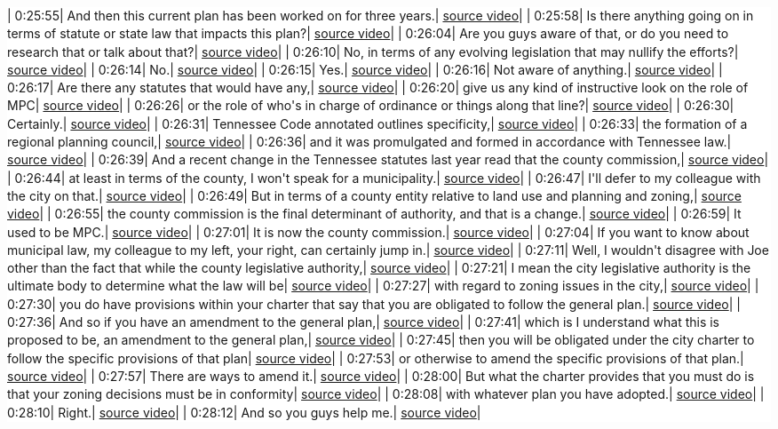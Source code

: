 | 0:25:55| And then this current plan has been worked on for three years.| [source video](https://archive.org/details/citycouncilworkshop110804hillsideprotection?start=1555)|
| 0:25:58| Is there anything going on in terms of statute or state law that impacts this plan?| [source video](https://archive.org/details/citycouncilworkshop110804hillsideprotection?start=1558)|
| 0:26:04| Are you guys aware of that, or do you need to research that or talk about that?| [source video](https://archive.org/details/citycouncilworkshop110804hillsideprotection?start=1564)|
| 0:26:10| No, in terms of any evolving legislation that may nullify the efforts?| [source video](https://archive.org/details/citycouncilworkshop110804hillsideprotection?start=1570)|
| 0:26:14| No.| [source video](https://archive.org/details/citycouncilworkshop110804hillsideprotection?start=1574)|
| 0:26:15| Yes.| [source video](https://archive.org/details/citycouncilworkshop110804hillsideprotection?start=1575)|
| 0:26:16| Not aware of anything.| [source video](https://archive.org/details/citycouncilworkshop110804hillsideprotection?start=1576)|
| 0:26:17| Are there any statutes that would have any,| [source video](https://archive.org/details/citycouncilworkshop110804hillsideprotection?start=1577)|
| 0:26:20| give us any kind of instructive look on the role of MPC| [source video](https://archive.org/details/citycouncilworkshop110804hillsideprotection?start=1580)|
| 0:26:26| or the role of who's in charge of ordinance or things along that line?| [source video](https://archive.org/details/citycouncilworkshop110804hillsideprotection?start=1586)|
| 0:26:30| Certainly.| [source video](https://archive.org/details/citycouncilworkshop110804hillsideprotection?start=1590)|
| 0:26:31| Tennessee Code annotated outlines specificity,| [source video](https://archive.org/details/citycouncilworkshop110804hillsideprotection?start=1591)|
| 0:26:33| the formation of a regional planning council,| [source video](https://archive.org/details/citycouncilworkshop110804hillsideprotection?start=1593)|
| 0:26:36| and it was promulgated and formed in accordance with Tennessee law.| [source video](https://archive.org/details/citycouncilworkshop110804hillsideprotection?start=1596)|
| 0:26:39| And a recent change in the Tennessee statutes last year read that the county commission,| [source video](https://archive.org/details/citycouncilworkshop110804hillsideprotection?start=1599)|
| 0:26:44| at least in terms of the county, I won't speak for a municipality.| [source video](https://archive.org/details/citycouncilworkshop110804hillsideprotection?start=1604)|
| 0:26:47| I'll defer to my colleague with the city on that.| [source video](https://archive.org/details/citycouncilworkshop110804hillsideprotection?start=1607)|
| 0:26:49| But in terms of a county entity relative to land use and planning and zoning,| [source video](https://archive.org/details/citycouncilworkshop110804hillsideprotection?start=1609)|
| 0:26:55| the county commission is the final determinant of authority, and that is a change.| [source video](https://archive.org/details/citycouncilworkshop110804hillsideprotection?start=1615)|
| 0:26:59| It used to be MPC.| [source video](https://archive.org/details/citycouncilworkshop110804hillsideprotection?start=1619)|
| 0:27:01| It is now the county commission.| [source video](https://archive.org/details/citycouncilworkshop110804hillsideprotection?start=1621)|
| 0:27:04| If you want to know about municipal law, my colleague to my left, your right, can certainly jump in.| [source video](https://archive.org/details/citycouncilworkshop110804hillsideprotection?start=1624)|
| 0:27:11| Well, I wouldn't disagree with Joe other than the fact that while the county legislative authority,| [source video](https://archive.org/details/citycouncilworkshop110804hillsideprotection?start=1631)|
| 0:27:21| I mean the city legislative authority is the ultimate body to determine what the law will be| [source video](https://archive.org/details/citycouncilworkshop110804hillsideprotection?start=1641)|
| 0:27:27| with regard to zoning issues in the city,| [source video](https://archive.org/details/citycouncilworkshop110804hillsideprotection?start=1647)|
| 0:27:30| you do have provisions within your charter that say that you are obligated to follow the general plan.| [source video](https://archive.org/details/citycouncilworkshop110804hillsideprotection?start=1650)|
| 0:27:36| And so if you have an amendment to the general plan,| [source video](https://archive.org/details/citycouncilworkshop110804hillsideprotection?start=1656)|
| 0:27:41| which is I understand what this is proposed to be, an amendment to the general plan,| [source video](https://archive.org/details/citycouncilworkshop110804hillsideprotection?start=1661)|
| 0:27:45| then you will be obligated under the city charter to follow the specific provisions of that plan| [source video](https://archive.org/details/citycouncilworkshop110804hillsideprotection?start=1665)|
| 0:27:53| or otherwise to amend the specific provisions of that plan.| [source video](https://archive.org/details/citycouncilworkshop110804hillsideprotection?start=1673)|
| 0:27:57| There are ways to amend it.| [source video](https://archive.org/details/citycouncilworkshop110804hillsideprotection?start=1677)|
| 0:28:00| But what the charter provides that you must do is that your zoning decisions must be in conformity| [source video](https://archive.org/details/citycouncilworkshop110804hillsideprotection?start=1680)|
| 0:28:08| with whatever plan you have adopted.| [source video](https://archive.org/details/citycouncilworkshop110804hillsideprotection?start=1688)|
| 0:28:10| Right.| [source video](https://archive.org/details/citycouncilworkshop110804hillsideprotection?start=1690)|
| 0:28:12| And so you guys help me.| [source video](https://archive.org/details/citycouncilworkshop110804hillsideprotection?start=1692)|